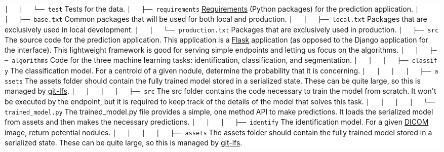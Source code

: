   <td nowrap><code>│   │   └── test</code></td>
  <td>Tests for the data.</td>
</tr>
<tr class="structure-tr">
  <td nowrap><code>│   ├── requirements</code></td>
  <td><a href="http://pip-python3.readthedocs.io/en/latest/user_guide.html#requirements-files">Requirements</a> (Python packages) for the prediction application.</td>
</tr>
<tr class="structure-tr">
  <td nowrap><code>│   │   ├── base.txt</code></td>
  <td>Common packages that will be used for both local and production.</td>
</tr>
<tr class="structure-tr">
  <td nowrap><code>│   │   ├── local.txt</code></td>
  <td>Packages that are exclusively used in local development.</td>
</tr>
<tr class="structure-tr">
  <td nowrap><code>│   │   └── production.txt</code></td>
  <td>Packages that are exclusively used in production.</td>
</tr>
<tr class="structure-tr">
  <td nowrap><code>│   ├── src</code></td>
  <td>The source code for the prediction application. This application is a <a href="http://flask.pocoo.org/docs/0.12/">Flask</a> application (as opposed to the Django application for the interface). This lightweight framework is good for serving simple endpoints and letting us focus on the algorithms.</td>
</tr>
<tr class="structure-tr">
  <td nowrap><code>│   │   ├── algorithms</code></td>
  <td>Code for the three machine learning tasks: identification, classification, and segmentation.</td>
</tr>
<tr class="structure-tr">
  <td nowrap><code>│   │   │   ├── classify</code></td>
  <td>The classification model. For a centroid of a given nodule, determine the probability that it is concerning.</td>
</tr>
<tr class="structure-tr">
  <td nowrap><code>│   │   │   │   ├── assets</code></td>
  <td>The assets folder should contain the fully trained model stored in a serialized state. These can be quite large, so this is managed by <a href="https://git-lfs.github.com/">git-lfs</a>.</td>
</tr>
<tr class="structure-tr">
  <td nowrap><code>│   │   │   │   ├── src</code></td>
  <td>The src folder contains the code necessary to train the model from scratch. It won't be executed by the endpoint, but it is required to keep track of the details of the model that solves this task.</td>
</tr>
<tr class="structure-tr">
  <td nowrap><code>│   │   │   │   └── trained_model.py</code></td>
  <td>The trained_model.py file provides a simple, one method API to make predictions. It loads the serialized model from assets and then makes the necessary predictions.</td>
</tr>
<tr class="structure-tr">
  <td nowrap><code>│   │   │   ├── identify</code></td>
  <td>The identification model. For a given <a href="https://en.wikipedia.org/wiki/DICOM">DICOM</a> image, return potential nodules.</td>
</tr>
<tr class="structure-tr">
  <td nowrap><code>│   │   │   │   ├── assets</code></td>
  <td>The assets folder should contain the fully trained model stored in a serialized state. These can be quite large, so this is managed by <a href="https://git-lfs.github.com/">git-lfs</a>.</td>
</tr>
<tr class="structure-tr">